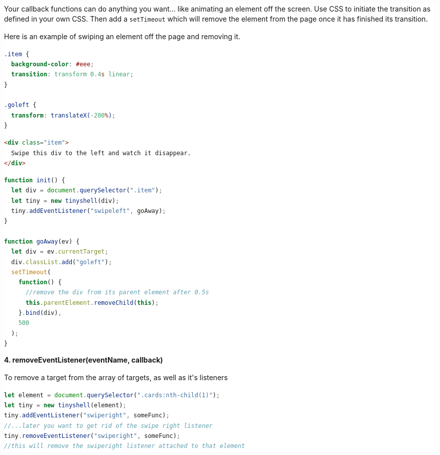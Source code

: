 Your callback functions can do anything you want... like animating an element off the screen. Use CSS to initiate the transition as defined in your own CSS. Then add a `setTimeout` which will remove the element from the page once it has finished its transition.

Here is an example of swiping an element off the page and removing it.

```css
.item {
  background-color: #eee;
  transition: transform 0.4s linear;
}

.goleft {
  transform: translateX(-200%);
}
```

```html
<div class="item">
  Swipe this div to the left and watch it disappear.
</div>
```

```js
function init() {
  let div = document.querySelector(".item");
  let tiny = new tinyshell(div);
  tiny.addEventListener("swipeleft", goAway);
}

function goAway(ev) {
  let div = ev.currentTarget;
  div.classList.add("goleft");
  setTimeout(
    function() {
      //remove the div from its parent element after 0.5s
      this.parentElement.removeChild(this);
    }.bind(div),
    500
  );
}
```

**4. removeEventListener(eventName, callback)**

To remove a target from the array of targets, as well as it's listeners

```javascript
let element = document.querySelector(".cards:nth-child(1)");
let tiny = new tinyshell(element);
tiny.addEventListener("swiperight", someFunc);
//...later you want to get rid of the swipe right listener
tiny.removeEventListener("swiperight", someFunc);
//this will remove the swiperight listener attached to that element
```

